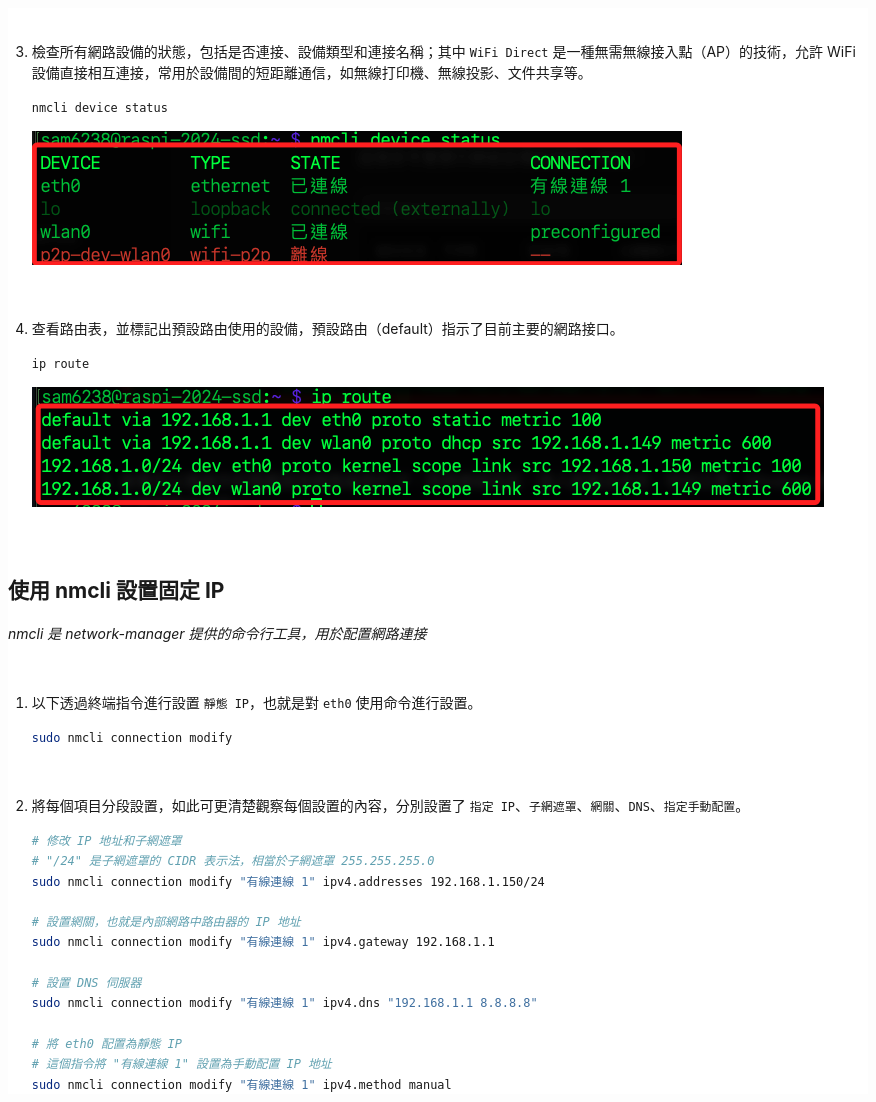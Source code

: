<br>

3. 檢查所有網路設備的狀態，包括是否連接、設備類型和連接名稱；其中 `WiFi Direct` 是一種無需無線接入點（AP）的技術，允許 WiFi 設備直接相互連接，常用於設備間的短距離通信，如無線打印機、無線投影、文件共享等。

   ```bash
   nmcli device status
   ```

   ![](images/img_126.png)

<br>

4. 查看路由表，並標記出預設路由使用的設備，預設路由（default）指示了目前主要的網路接口。

   ```bash
   ip route
   ```

   ![](images/img_127.png)

<br>

## 使用 nmcli 設置固定 IP

_nmcli 是 network-manager 提供的命令行工具，用於配置網路連接_

<br>

1. 以下透過終端指令進行設置 `靜態 IP`，也就是對 `eth0` 使用命令進行設置。

   ```bash
   sudo nmcli connection modify
   ```

<br>

2. 將每個項目分段設置，如此可更清楚觀察每個設置的內容，分別設置了 `指定 IP`、`子網遮罩`、`網關`、`DNS`、`指定手動配置`。

   ```bash
   # 修改 IP 地址和子網遮罩
   # "/24" 是子網遮罩的 CIDR 表示法，相當於子網遮罩 255.255.255.0
   sudo nmcli connection modify "有線連線 1" ipv4.addresses 192.168.1.150/24
   
   # 設置網關，也就是內部網路中路由器的 IP 地址
   sudo nmcli connection modify "有線連線 1" ipv4.gateway 192.168.1.1
   
   # 設置 DNS 伺服器
   sudo nmcli connection modify "有線連線 1" ipv4.dns "192.168.1.1 8.8.8.8"
   
   # 將 eth0 配置為靜態 IP
   # 這個指令將 "有線連線 1" 設置為手動配置 IP 地址
   sudo nmcli connection modify "有線連線 1" ipv4.method manual
   ```
   